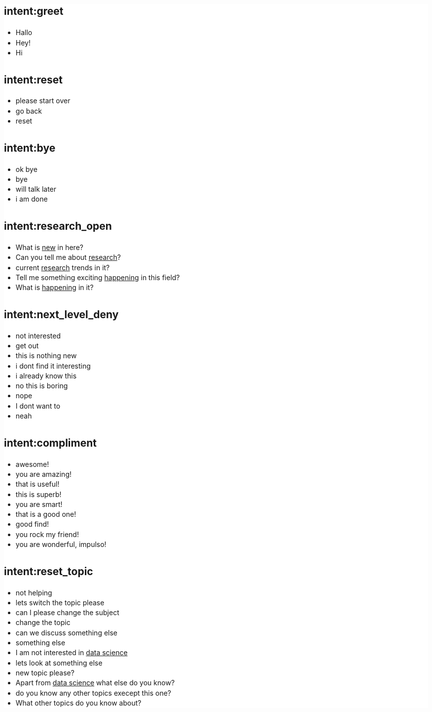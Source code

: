 ## intent:greet
- Hallo
- Hey!
- Hi

## intent:reset
- please start over
- go back
- reset

## intent:bye
- ok bye
- bye
- will talk later
- i am done

## intent:research_open
- What is [new](content_type) in here?
- Can you tell me about [research](content_type)?
- current [research](content_type) trends in it?
- Tell me something exciting [happening](content_type) in this field?
- What is [happening](content_type) in it?

## intent:next_level_deny
- not interested
- get out
- this is nothing new
- i dont find it interesting
- i already know this
- no this is boring
- nope
- I dont want to
- neah

## intent:compliment
- awesome!
- you are amazing!
- that is useful!
- this is superb!
- you are smart!
- that is a good one!
- good find!
- you rock my friend!
- you are wonderful, impulso!

## intent:reset_topic
- not helping
- lets switch the topic please
- can I please change the subject
- change the topic
- can we discuss something else
- something else
- I am not interested in [data science](Tparent)
- lets look at something else
- new topic please?
- Apart from [data science](Tparent) what else do you know?
- do you know any other topics execept this one?
- What other topics do you know about?
